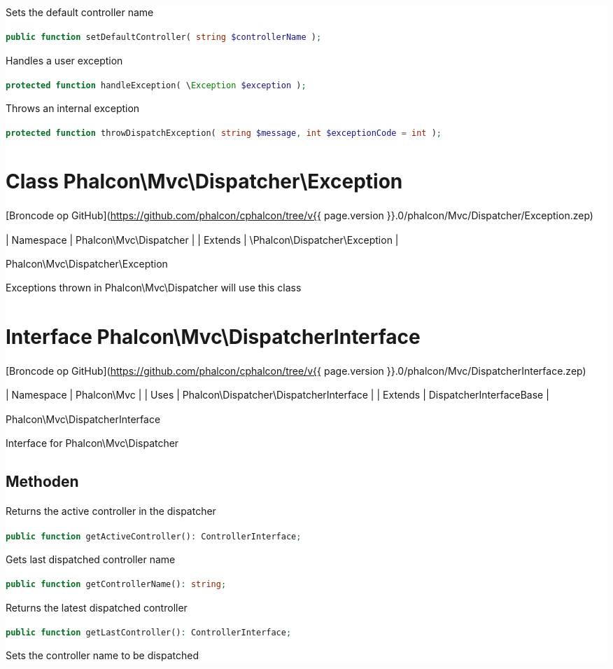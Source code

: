 Sets the default controller name

```php
public function setDefaultController( string $controllerName );
```

Handles a user exception

```php
protected function handleException( \Exception $exception );
```

Throws an internal exception

```php
protected function throwDispatchException( string $message, int $exceptionCode = int );
```

<h1 id="mvc-dispatcher-exception">Class Phalcon\Mvc\Dispatcher\Exception</h1>

[Broncode op GitHub](https://github.com/phalcon/cphalcon/tree/v{{ page.version }}.0/phalcon/Mvc/Dispatcher/Exception.zep)

| Namespace | Phalcon\Mvc\Dispatcher | | Extends | \Phalcon\Dispatcher\Exception |

Phalcon\Mvc\Dispatcher\Exception

Exceptions thrown in Phalcon\Mvc\Dispatcher will use this class

<h1 id="mvc-dispatcherinterface">Interface Phalcon\Mvc\DispatcherInterface</h1>

[Broncode op GitHub](https://github.com/phalcon/cphalcon/tree/v{{ page.version }}.0/phalcon/Mvc/DispatcherInterface.zep)

| Namespace | Phalcon\Mvc | | Uses | Phalcon\Dispatcher\DispatcherInterface | | Extends | DispatcherInterfaceBase |

Phalcon\Mvc\DispatcherInterface

Interface for Phalcon\Mvc\Dispatcher

## Methoden

Returns the active controller in the dispatcher

```php
public function getActiveController(): ControllerInterface;
```

Gets last dispatched controller name

```php
public function getControllerName(): string;
```

Returns the latest dispatched controller

```php
public function getLastController(): ControllerInterface;
```

Sets the controller name to be dispatched
